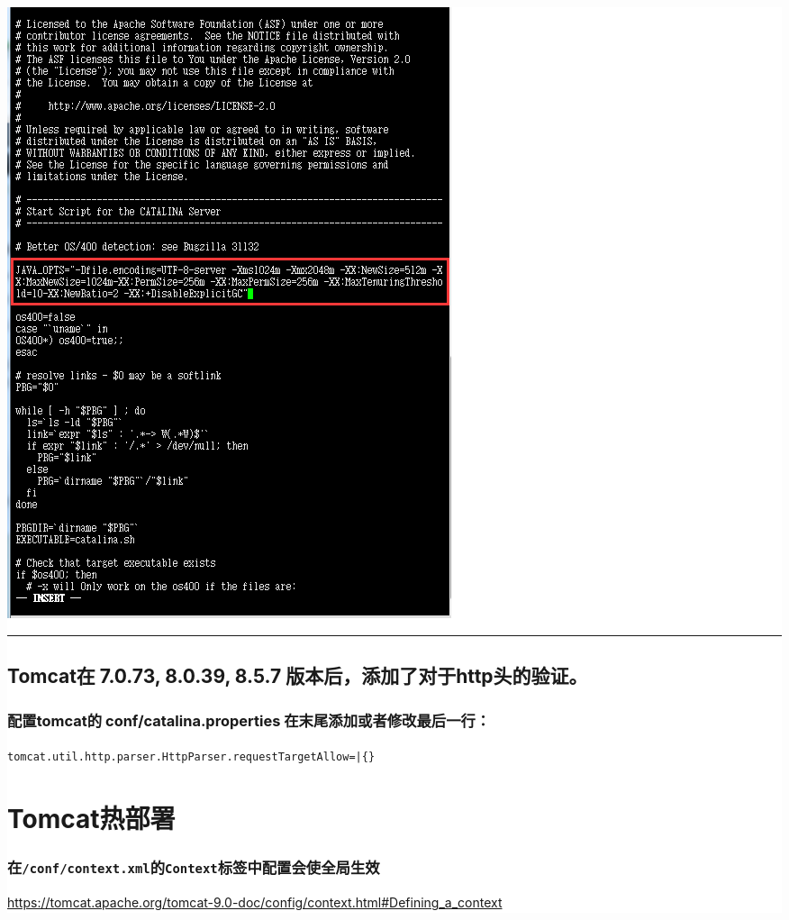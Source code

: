 ![](/images/Tomcat%E4%BF%AE%E6%94%B9JVM%E5%8F%82%E6%95%B0Linux.png)


---
## Tomcat在 7.0.73, 8.0.39, 8.5.7 版本后，添加了对于http头的验证。
### 配置tomcat的 conf/catalina.properties 在末尾添加或者修改最后一行：
```properties
tomcat.util.http.parser.HttpParser.requestTargetAllow=|{}
```

# Tomcat热部署
### 在`/conf/context.xml`的`Context`标签中配置会使全局生效
https://tomcat.apache.org/tomcat-9.0-doc/config/context.html#Defining_a_context